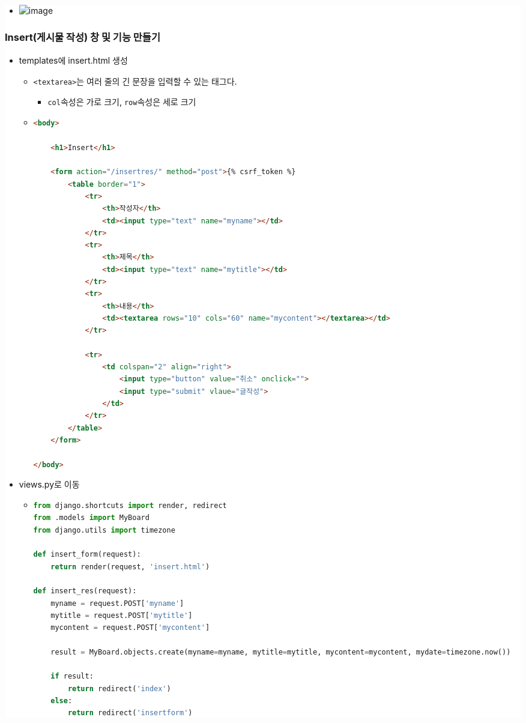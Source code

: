   * ![image](https://user-images.githubusercontent.com/75322297/152724776-dcdb9478-02cb-41b0-bb64-f1d0339a18be.png)





### Insert(게시물 작성) 창 및 기능 만들기

* templates에 insert.html 생성

  * `<textarea>`는 여러 줄의 긴 문장을 입력할 수 있는 태그다.

    * `col`속성은 가로 크기, `row`속성은 세로 크기

  * ```html
    <body>
    
        <h1>Insert</h1>
    
        <form action="/insertres/" method="post">{% csrf_token %}
            <table border="1">
                <tr>
                    <th>작성자</th>
                    <td><input type="text" name="myname"></td>
                </tr>
                <tr>
                    <th>제목</th>
                    <td><input type="text" name="mytitle"></td>
                </tr>
                <tr>
                    <th>내용</th>
                    <td><textarea rows="10" cols="60" name="mycontent"></textarea></td>
                </tr>
    
                <tr>
                    <td colspan="2" align="right">
                        <input type="button" value="취소" onclick="">
                        <input type="submit" vlaue="글작성">
                    </td>
                </tr>
            </table>
        </form>
    
    </body>
    ```

* views.py로 이동

  * ```python
    from django.shortcuts import render, redirect
    from .models import MyBoard
    from django.utils import timezone
    
    def insert_form(request):
        return render(request, 'insert.html')
    
    def insert_res(request):
        myname = request.POST['myname']
        mytitle = request.POST['mytitle']
        mycontent = request.POST['mycontent']
    
        result = MyBoard.objects.create(myname=myname, mytitle=mytitle, mycontent=mycontent, mydate=timezone.now())
    
        if result:
            return redirect('index')
        else:
            return redirect('insertform')
    
    ```
